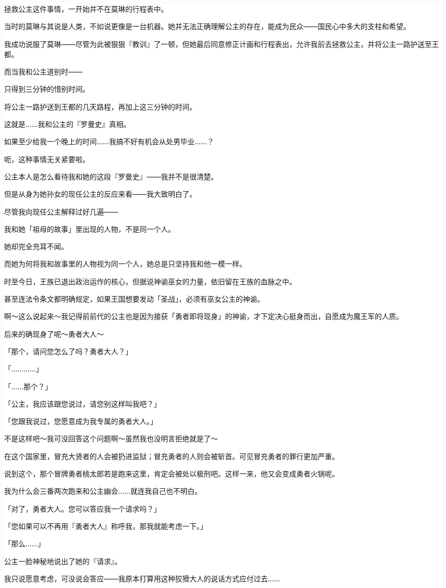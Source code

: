 拯救公主这件事情，一开始并不在莫琳的行程表中。

当时的莫琳与其说是人类，不如说更像是一台机器。她并无法正确理解公主的存在，能成为民众——国民心中多大的支柱和希望。

我成功说服了莫琳——尽管为此被狠狠『教训』了一顿，但她最后同意修正计画和行程表出，允许我前去拯救公主，并将公主一路护送至王都。

而当我和公主道别时——

只得到三分钟的惜别时间。

将公主一路护送到王都的几天路程，再加上这三分钟的时间。

这就是……我和公主的『罗曼史』真相。

如果至少给我一个晚上的时间……我搞不好有机会从处男毕业……？

呃，这种事情无关紧要啦。

公主本人是怎么看待我和她的这段『罗曼史』——我并不是很清楚。

但是从身为她孙女的现任公主的反应来看——我大致明白了。

尽管我向现任公主解释过好几遍——

我和她「祖母的故事」里出现的人物，不是同一个人。

她却完全充耳不闻。

而她为何将我和故事里的人物视为同一个人，她总是只坚持我和他一模一样。

时至今日，王族已退出政治运作的核心，但据说神谕巫女的力量，依旧留在王族的血脉之中。

甚至连法令条文都明确规定，如果王国想要发动「圣战」，必须有巫女公主的神谕。

啊～这么说起来～我记得前前代的公主也是因为接获「勇者即将现身」的神谕，才下定决心挺身而出，自愿成为魔王军的人质。

后来的确现身了呢～勇者大人～

「那个，请问您怎么了吗？勇者大人？」

「…………」

「……那个？」

「公主，我应该跟您说过，请您别这样叫我吧？」

「您跟我说过，您愿意成为我专属的勇者大人。」

不是这样吧～我可没回答这个问题啊～虽然我也没明言拒绝就是了～

在这个国家里，冒充大贤者的人会被扔进监狱；冒充勇者的人则会被斩首。可见冒充勇者的罪行更加严重。

说到这个，那个冒牌勇者桃太郎若是跑来这里，肯定会被处以极刑吧。这样一来，他又会变成勇者火锅呢。

我为什么会三番两次跑来和公主幽会……就连我自己也不明白。

「对了，勇者大人。您可以答应我一个请求吗？」

「您如果可以不再用『勇者大人』称呼我，那我就能考虑一下。」

「那么……」

公主一脸神秘地说出了她的『请求』。

我只说愿意考虑，可没说会答应——我原本打算用这种狡猾大人的说话方式应付过去……
